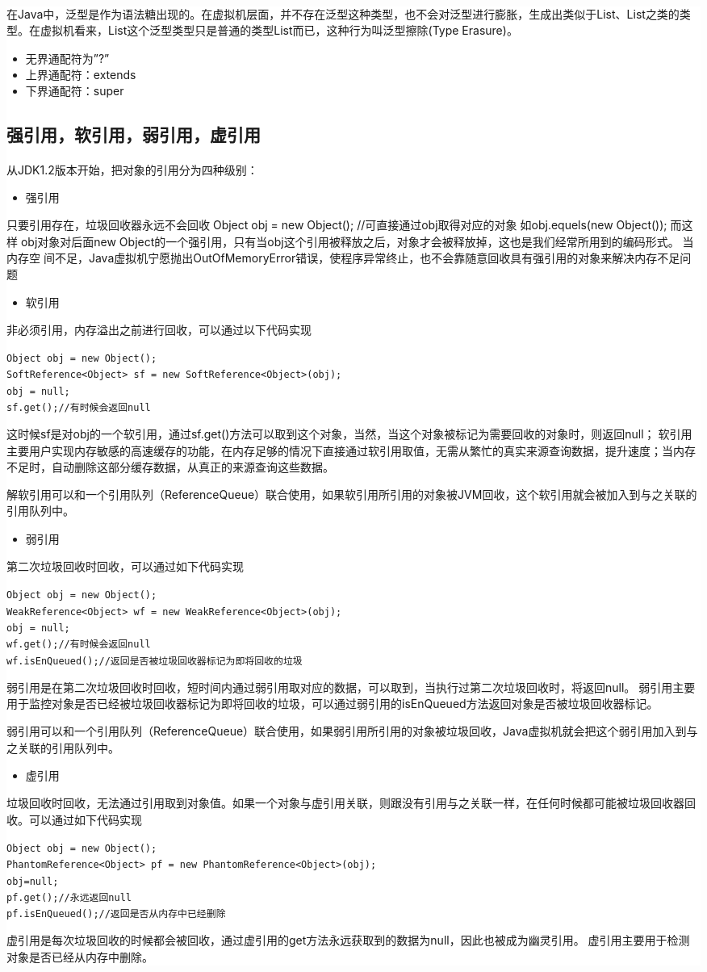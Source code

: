 在Java中，泛型是作为语法糖出现的。在虚拟机层面，并不存在泛型这种类型，也不会对泛型进行膨胀，生成出类似于List<String>、List<Entry>之类的类型。在虚拟机看来，List<E>这个泛型类型只是普通的类型List而已，这种行为叫泛型擦除(Type Erasure)。


- 无界通配符为”?”
- 上界通配符：extends
- 下界通配符：super





## 强引用，软引用，弱引用，虚引用

从JDK1.2版本开始，把对象的引用分为四种级别：
- 强引用

只要引用存在，垃圾回收器永远不会回收
Object obj = new Object();
//可直接通过obj取得对应的对象 如obj.equels(new Object());
而这样 obj对象对后面new Object的一个强引用，只有当obj这个引用被释放之后，对象才会被释放掉，这也是我们经常所用到的编码形式。
当内存空 间不足，Java虚拟机宁愿抛出OutOfMemoryError错误，使程序异常终止，也不会靠随意回收具有强引用的对象来解决内存不足问题

- 软引用

非必须引用，内存溢出之前进行回收，可以通过以下代码实现
```
Object obj = new Object();
SoftReference<Object> sf = new SoftReference<Object>(obj);
obj = null;
sf.get();//有时候会返回null
```
这时候sf是对obj的一个软引用，通过sf.get()方法可以取到这个对象，当然，当这个对象被标记为需要回收的对象时，则返回null；
软引用主要用户实现内存敏感的高速缓存的功能，在内存足够的情况下直接通过软引用取值，无需从繁忙的真实来源查询数据，提升速度；当内存不足时，自动删除这部分缓存数据，从真正的来源查询这些数据。

解软引用可以和一个引用队列（ReferenceQueue）联合使用，如果软引用所引用的对象被JVM回收，这个软引用就会被加入到与之关联的引用队列中。 

- 弱引用

第二次垃圾回收时回收，可以通过如下代码实现
```
Object obj = new Object();
WeakReference<Object> wf = new WeakReference<Object>(obj);
obj = null;
wf.get();//有时候会返回null
wf.isEnQueued();//返回是否被垃圾回收器标记为即将回收的垃圾
```

弱引用是在第二次垃圾回收时回收，短时间内通过弱引用取对应的数据，可以取到，当执行过第二次垃圾回收时，将返回null。
弱引用主要用于监控对象是否已经被垃圾回收器标记为即将回收的垃圾，可以通过弱引用的isEnQueued方法返回对象是否被垃圾回收器标记。

弱引用可以和一个引用队列（ReferenceQueue）联合使用，如果弱引用所引用的对象被垃圾回收，Java虚拟机就会把这个弱引用加入到与之关联的引用队列中。

- 虚引用

垃圾回收时回收，无法通过引用取到对象值。如果一个对象与虚引用关联，则跟没有引用与之关联一样，在任何时候都可能被垃圾回收器回收。可以通过如下代码实现
```
Object obj = new Object();
PhantomReference<Object> pf = new PhantomReference<Object>(obj);
obj=null;
pf.get();//永远返回null
pf.isEnQueued();//返回是否从内存中已经删除
```
虚引用是每次垃圾回收的时候都会被回收，通过虚引用的get方法永远获取到的数据为null，因此也被成为幽灵引用。
虚引用主要用于检测对象是否已经从内存中删除。

